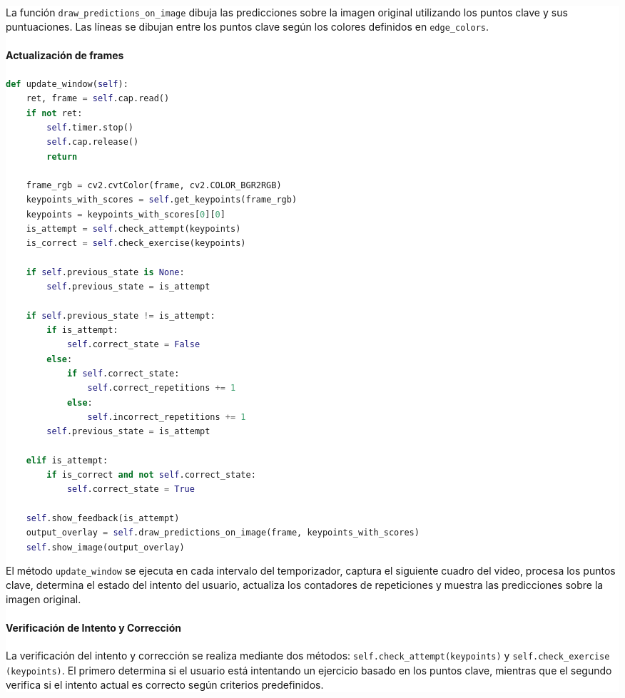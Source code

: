 La función `draw_predictions_on_image` dibuja las predicciones sobre la imagen original utilizando los puntos clave y sus puntuaciones. Las líneas se dibujan entre los puntos clave según los colores definidos en `edge_colors`.

#### Actualización de frames

```python
def update_window(self):
    ret, frame = self.cap.read()
    if not ret:
        self.timer.stop()
        self.cap.release()
        return

    frame_rgb = cv2.cvtColor(frame, cv2.COLOR_BGR2RGB)
    keypoints_with_scores = self.get_keypoints(frame_rgb)
    keypoints = keypoints_with_scores[0][0]
    is_attempt = self.check_attempt(keypoints)
    is_correct = self.check_exercise(keypoints)

    if self.previous_state is None:
        self.previous_state = is_attempt

    if self.previous_state != is_attempt:
        if is_attempt:
            self.correct_state = False
        else:
            if self.correct_state:
                self.correct_repetitions += 1
            else:
                self.incorrect_repetitions += 1
        self.previous_state = is_attempt

    elif is_attempt:
        if is_correct and not self.correct_state:
            self.correct_state = True

    self.show_feedback(is_attempt)
    output_overlay = self.draw_predictions_on_image(frame, keypoints_with_scores)
    self.show_image(output_overlay)
```

El método `update_window` se ejecuta en cada intervalo del temporizador, captura el siguiente cuadro del video, procesa los puntos clave, determina el estado del intento del usuario, actualiza los contadores de repeticiones y muestra las predicciones sobre la imagen original.

#### Verificación de Intento y Corrección

La verificación del intento y corrección se realiza mediante dos métodos: `self.check_attempt(keypoints)` y `self.check_exercise(keypoints)`. El primero determina si el usuario está intentando un ejercicio basado en los puntos clave, mientras que el segundo verifica si el intento actual es correcto según criterios predefinidos.
